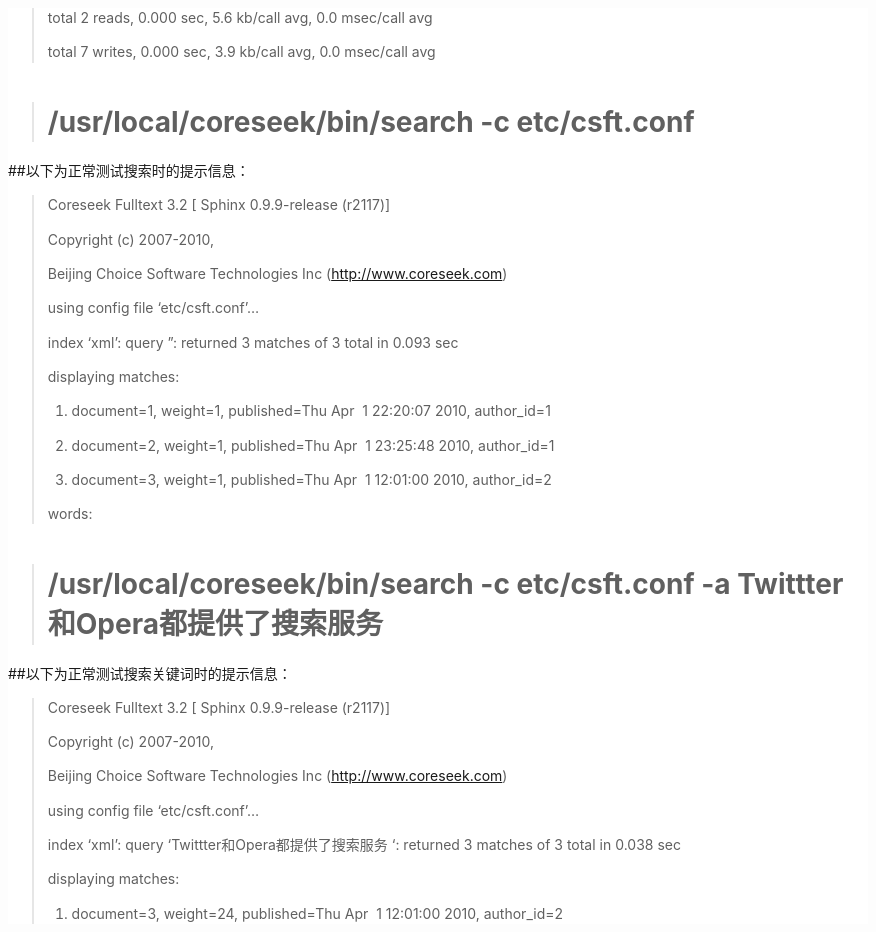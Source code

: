 >
>
> total 2 reads, 0.000 sec, 5.6 kb/call avg, 0.0 msec/call avg
>
>
> total 7 writes, 0.000 sec, 3.9 kb/call avg, 0.0 msec/call avg

> # /usr/local/coreseek/bin/search -c etc/csft.conf

##以下为正常测试搜索时的提示信息：


> Coreseek Fulltext 3.2 [ Sphinx 0.9.9-release (r2117)]
>
>
> Copyright (c) 2007-2010,
>
>
> Beijing Choice Software Technologies Inc (http://www.coreseek.com)
>
>
> using config file ‘etc/csft.conf’…
>
>
> index ‘xml’: query ”: returned 3 matches of 3 total in 0.093 sec
>
>
> displaying matches:
>
>
> 1. document=1, weight=1, published=Thu Apr  1 22:20:07 2010, author_id=1
>
>
> 2. document=2, weight=1, published=Thu Apr  1 23:25:48 2010, author_id=1
>
>
> 3. document=3, weight=1, published=Thu Apr  1 12:01:00 2010, author_id=2
>
>
> words:

> # /usr/local/coreseek/bin/search -c etc/csft.conf -a Twittter和Opera都提供了搜索服务

##以下为正常测试搜索关键词时的提示信息：


> Coreseek Fulltext 3.2 [ Sphinx 0.9.9-release (r2117)]
>
>
> Copyright (c) 2007-2010,
>
>
> Beijing Choice Software Technologies Inc (http://www.coreseek.com)
>
>
> using config file ‘etc/csft.conf’…
>
>
> index ‘xml’: query ‘Twittter和Opera都提供了搜索服务 ‘: returned 3 matches of 3 total in 0.038 sec
>
>
> displaying matches:
>
>
> 1. document=3, weight=24, published=Thu Apr  1 12:01:00 2010, author_id=2
>
>